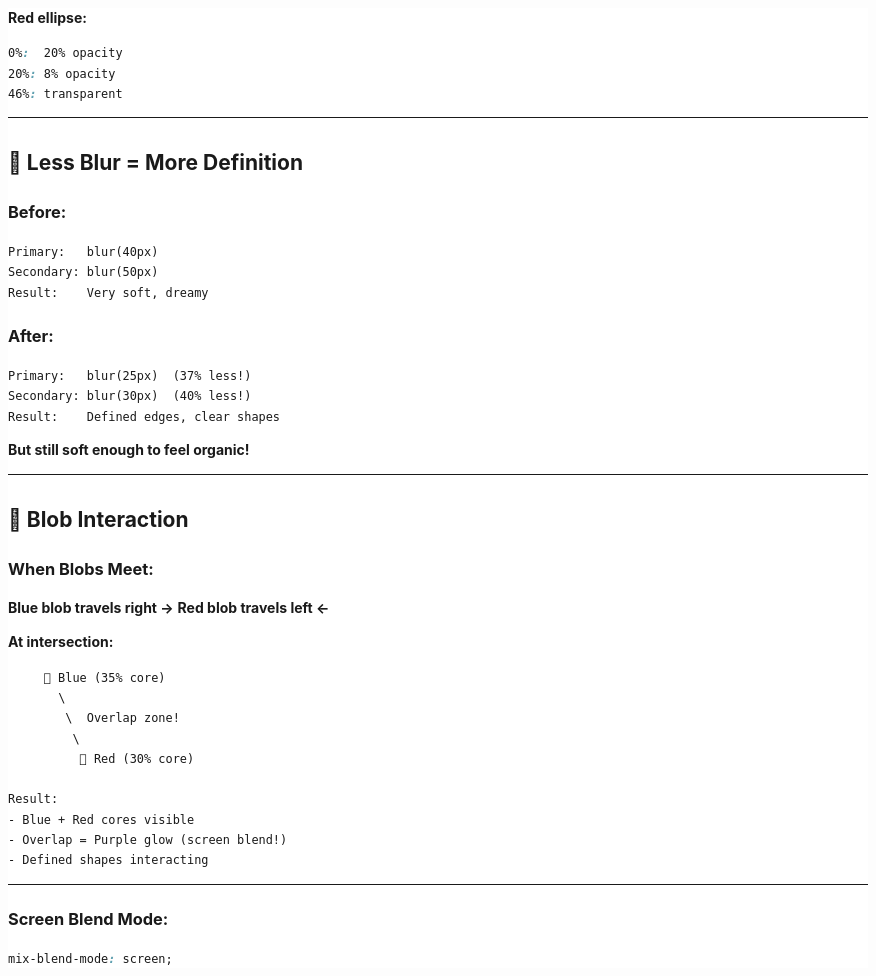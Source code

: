 **Red ellipse:**
```css
0%:  20% opacity
20%: 8% opacity
46%: transparent
```

---

## 🌊 Less Blur = More Definition

### **Before:**
```
Primary:   blur(40px)
Secondary: blur(50px)
Result:    Very soft, dreamy
```

### **After:**
```
Primary:   blur(25px)  (37% less!)
Secondary: blur(30px)  (40% less!)
Result:    Defined edges, clear shapes
```

**But still soft enough to feel organic!**

---

## 💫 Blob Interaction

### **When Blobs Meet:**

**Blue blob travels right →**
**Red blob travels left ←**

**At intersection:**
```
     🔵 Blue (35% core)
       \
        \  Overlap zone!
         \
          🔴 Red (30% core)

Result: 
- Blue + Red cores visible
- Overlap = Purple glow (screen blend!)
- Defined shapes interacting
```

---

### **Screen Blend Mode:**
```css
mix-blend-mode: screen;
```
